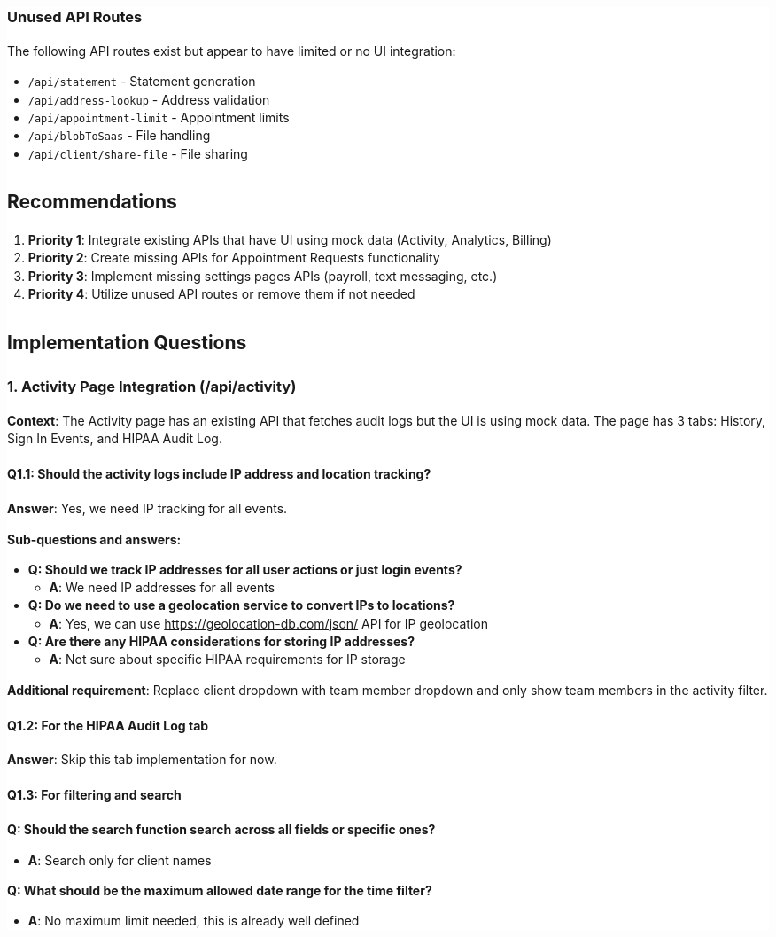 ### Unused API Routes

The following API routes exist but appear to have limited or no UI integration:

- `/api/statement` - Statement generation
- `/api/address-lookup` - Address validation
- `/api/appointment-limit` - Appointment limits
- `/api/blobToSaas` - File handling
- `/api/client/share-file` - File sharing

## Recommendations

1. **Priority 1**: Integrate existing APIs that have UI using mock data (Activity, Analytics, Billing)
2. **Priority 2**: Create missing APIs for Appointment Requests functionality
3. **Priority 3**: Implement missing settings pages APIs (payroll, text messaging, etc.)
4. **Priority 4**: Utilize unused API routes or remove them if not needed

## Implementation Questions

### 1. Activity Page Integration (/api/activity)

**Context**: The Activity page has an existing API that fetches audit logs but the UI is using mock data. The page has 3 tabs: History, Sign In Events, and HIPAA Audit Log.

#### Q1.1: Should the activity logs include IP address and location tracking?

**Answer**: Yes, we need IP tracking for all events.

**Sub-questions and answers:**

- **Q: Should we track IP addresses for all user actions or just login events?**
  - **A**: We need IP addresses for all events
- **Q: Do we need to use a geolocation service to convert IPs to locations?**
  - **A**: Yes, we can use https://geolocation-db.com/json/ API for IP geolocation
- **Q: Are there any HIPAA considerations for storing IP addresses?**
  - **A**: Not sure about specific HIPAA requirements for IP storage

**Additional requirement**: Replace client dropdown with team member dropdown and only show team members in the activity filter.

#### Q1.2: For the HIPAA Audit Log tab

**Answer**: Skip this tab implementation for now.

#### Q1.3: For filtering and search

**Q: Should the search function search across all fields or specific ones?**

- **A**: Search only for client names

**Q: What should be the maximum allowed date range for the time filter?**

- **A**: No maximum limit needed, this is already well defined
